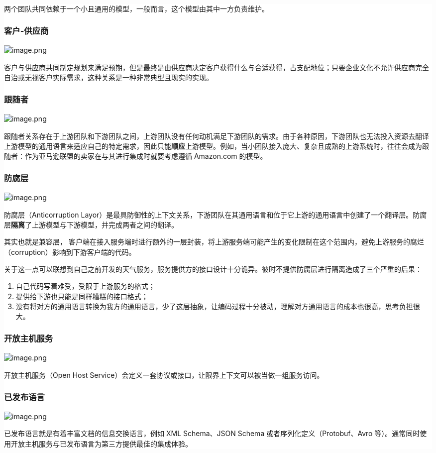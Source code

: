 
两个团队共同依赖于一个小且通用的模型，一般而言，这个模型由其中一方负责维护。


### 客户-供应商


![image.png](https://cdn.nlark.com/yuque/0/2020/png/657413/1585471878332-a497e8d5-c5b0-4927-bf06-f7c497fc2be2.png#align=left&display=inline&height=148&margin=%5Bobject%20Object%5D&name=image.png&originHeight=296&originWidth=622&size=136893&status=done&style=none&width=311)


客户与供应商共同制定规划来满足预期，但是最终是由供应商决定客户获得什么与合适获得，占支配地位；只要企业文化不允许供应商完全自治或无视客户实际需求，这种关系是一种非常典型且现实的实现。


### 跟随者


![image.png](https://cdn.nlark.com/yuque/0/2020/png/657413/1585471890139-784c0414-ce76-497b-a739-7855a83d2cea.png#align=left&display=inline&height=161&margin=%5Bobject%20Object%5D&name=image.png&originHeight=322&originWidth=712&size=202280&status=done&style=none&width=356)


跟随者关系存在于上游团队和下游团队之间，上游团队没有任何动机满足下游团队的需求。由于各种原因，下游团队也无法投入资源去翻译上游模型的通用语言来适应自己的特定需求，因此只能**顺应**上游模型。例如，当小团队接入庞大、复杂且成熟的上游系统时，往往会成为跟随者：作为亚马逊联盟的卖家在与其进行集成时就要考虑遵循 Amazon.com 的模型。


### 防腐层


![image.png](https://cdn.nlark.com/yuque/0/2020/png/657413/1585471971163-a02577e5-07c9-4e4b-b255-92c4732fc5c5.png#align=left&display=inline&height=140&margin=%5Bobject%20Object%5D&name=image.png&originHeight=280&originWidth=776&size=186189&status=done&style=none&width=388)


防腐层（Anticorruption Layor）是最具防御性的上下文关系，下游团队在其通用语言和位于它上游的通用语言中创建了一个翻译层。防腐层**隔离**了上游模型与下游模型，并完成两者之间的翻译。


其实也就是兼容层， 客户端在接入服务端时进行额外的一层封装，将上游服务端可能产生的变化限制在这个范围内，避免上游服务的腐烂（corruption）影响到下游客户端的代码。


关于这一点可以联想到自己之前开发的天气服务，服务提供方的接口设计十分诡异。彼时不提供防腐层进行隔离造成了三个严重的后果：


1. 自己代码写着难受，受限于上游服务的格式；
1. 提供给下游也只能是同样糟糕的接口格式；
1. 没有将对方的通用语言转换为我方的通用语言，少了这层抽象，让编码过程十分被动，理解对方通用语言的成本也很高，思考负担很大。



### 开放主机服务


![image.png](https://cdn.nlark.com/yuque/0/2020/png/657413/1585472058338-aaf8bda4-9ca6-4668-a791-e21c8eeaffcc.png#align=left&display=inline&height=142&margin=%5Bobject%20Object%5D&name=image.png&originHeight=284&originWidth=736&size=181046&status=done&style=none&width=368)


开放主机服务（Open Host Service）会定义一套协议或接口，让限界上下文可以被当做一组服务访问。


### 已发布语言


![image.png](https://cdn.nlark.com/yuque/0/2020/png/657413/1585472082011-a37225a4-5241-4702-9f75-aab99777e1b9.png#align=left&display=inline&height=176&margin=%5Bobject%20Object%5D&name=image.png&originHeight=352&originWidth=718&size=216216&status=done&style=none&width=359)


已发布语言就是有着丰富文档的信息交换语言，例如 XML Schema、JSON Schema 或者序列化定义（Protobuf、Avro 等）。通常同时使用开放主机服务与已发布语言为第三方提供最佳的集成体验。
